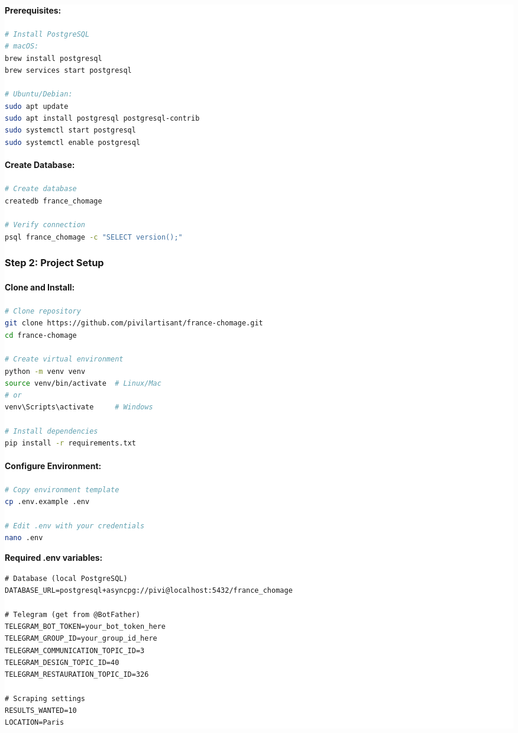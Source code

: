 #### **Prerequisites:**
```bash
# Install PostgreSQL
# macOS:
brew install postgresql
brew services start postgresql

# Ubuntu/Debian:
sudo apt update
sudo apt install postgresql postgresql-contrib
sudo systemctl start postgresql
sudo systemctl enable postgresql
```

#### **Create Database:**
```bash
# Create database
createdb france_chomage

# Verify connection
psql france_chomage -c "SELECT version();"
```

### Step 2: **Project Setup**

#### **Clone and Install:**
```bash
# Clone repository
git clone https://github.com/pivilartisant/france-chomage.git
cd france-chomage

# Create virtual environment
python -m venv venv
source venv/bin/activate  # Linux/Mac
# or
venv\Scripts\activate     # Windows

# Install dependencies
pip install -r requirements.txt
```

#### **Configure Environment:**
```bash
# Copy environment template
cp .env.example .env

# Edit .env with your credentials
nano .env
```

**Required .env variables:**
```env
# Database (local PostgreSQL)
DATABASE_URL=postgresql+asyncpg://pivi@localhost:5432/france_chomage

# Telegram (get from @BotFather)
TELEGRAM_BOT_TOKEN=your_bot_token_here
TELEGRAM_GROUP_ID=your_group_id_here
TELEGRAM_COMMUNICATION_TOPIC_ID=3
TELEGRAM_DESIGN_TOPIC_ID=40
TELEGRAM_RESTAURATION_TOPIC_ID=326

# Scraping settings
RESULTS_WANTED=10
LOCATION=Paris
```
